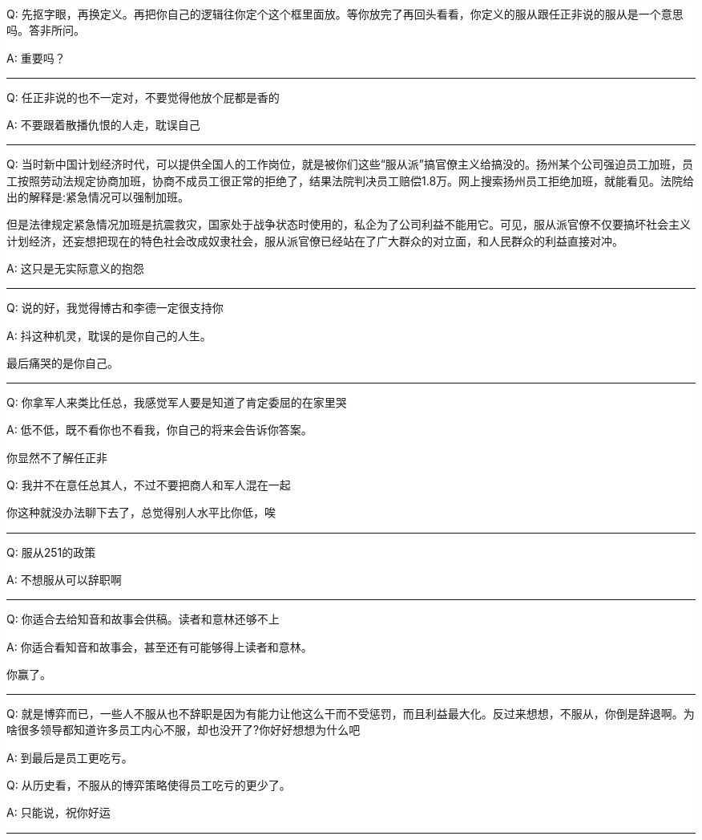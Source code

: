 Q: 先抠字眼，再换定义。再把你自己的逻辑往你定个这个框里面放。等你放完了再回头看看，你定义的服从跟任正非说的服从是一个意思吗。答非所问。

A: 重要吗？

---

Q: 任正非说的也不一定对，不要觉得他放个屁都是香的

A: 不要跟着散播仇恨的人走，耽误自己

---

Q: 当时新中国计划经济时代，可以提供全国人的工作岗位，就是被你们这些“服从派”搞官僚主义给搞没的。扬州某个公司强迫员工加班，员工按照劳动法规定协商加班，协商不成员工很正常的拒绝了，结果法院判决员工赔偿1.8万。网上搜索扬州员工拒绝加班，就能看见。法院给出的解释是:紧急情况可以强制加班。

但是法律规定紧急情况加班是抗震救灾，国家处于战争状态时使用的，私企为了公司利益不能用它。可见，服从派官僚不仅要搞坏社会主义计划经济，还妄想把现在的特色社会改成奴隶社会，服从派官僚已经站在了广大群众的对立面，和人民群众的利益直接对冲。

A: 这只是无实际意义的抱怨

---

Q: 说的好，我觉得博古和李德一定很支持你

A: 抖这种机灵，耽误的是你自己的人生。

最后痛哭的是你自己。

---

Q: 你拿军人来类比任总，我感觉军人要是知道了肯定委屈的在家里哭

A: 低不低，既不看你也不看我，你自己的将来会告诉你答案。

你显然不了解任正非

Q: 我并不在意任总其人，不过不要把商人和军人混在一起

你这种就没办法聊下去了，总觉得别人水平比你低，唉

---

Q: 服从251的政策

A: 不想服从可以辞职啊

---

Q: 你适合去给知音和故事会供稿。读者和意林还够不上

A: 你适合看知音和故事会，甚至还有可能够得上读者和意林。

你赢了。

---

Q: 就是博弈而已，一些人不服从也不辞职是因为有能力让他这么干而不受惩罚，而且利益最大化。反过来想想，不服从，你倒是辞退啊。为啥很多领导都知道许多员工内心不服，却也没开了?你好好想想为什么吧

A: 到最后是员工更吃亏。

Q: 从历史看，不服从的博弈策略使得员工吃亏的更少了。

A: 只能说，祝你好运

---